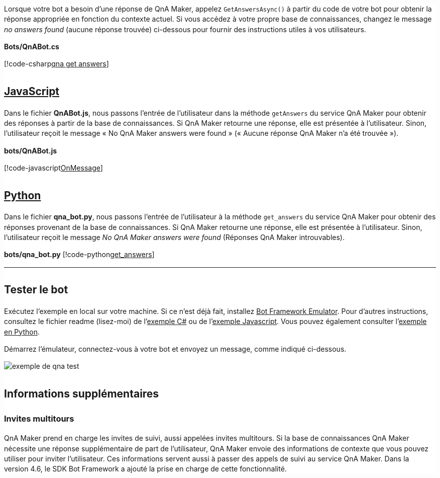 Lorsque votre bot a besoin d’une réponse de QnA Maker, appelez `GetAnswersAsync()` à partir du code de votre bot pour obtenir la réponse appropriée en fonction du contexte actuel. Si vous accédez à votre propre base de connaissances, changez le message _no answers found_ (aucune réponse trouvée) ci-dessous pour fournir des instructions utiles à vos utilisateurs.

**Bots/QnABot.cs**

[!code-csharp[qna get answers](~/../botbuilder-samples/samples/csharp_dotnetcore/11.qnamaker/Bots/QnABot.cs?range=43-52)]

## <a name="javascripttabjs"></a>[JavaScript](#tab/js)

Dans le fichier **QnABot.js**, nous passons l’entrée de l’utilisateur dans la méthode `getAnswers` du service QnA Maker pour obtenir des réponses à partir de la base de connaissances. Si QnA Maker retourne une réponse, elle est présentée à l’utilisateur. Sinon, l’utilisateur reçoit le message « No QnA Maker answers were found » (« Aucune réponse QnA Maker n’a été trouvée »).

**bots/QnABot.js**

[!code-javascript[OnMessage](~/../botbuilder-samples/samples/javascript_nodejs/11.qnamaker/bots/QnABot.js?range=46-55)]

## <a name="pythontabpython"></a>[Python](#tab/python)

Dans le fichier **qna_bot.py**, nous passons l’entrée de l’utilisateur à la méthode `get_answers` du service QnA Maker pour obtenir des réponses provenant de la base de connaissances. Si QnA Maker retourne une réponse, elle est présentée à l’utilisateur. Sinon, l’utilisateur reçoit le message *No QnA Maker answers were found* (Réponses QnA Maker introuvables).

**bots/qna_bot.py** [!code-python[get_answers](~/../botbuilder-python/samples/python/11.qnamaker/bots/qna_bot.py?range=33-37)]

---

## <a name="test-the-bot"></a>Tester le bot

Exécutez l’exemple en local sur votre machine. Si ce n’est déjà fait, installez [Bot Framework Emulator](https://github.com/Microsoft/BotFramework-Emulator/blob/master/README.md#download). Pour d’autres instructions, consultez le fichier readme (lisez-moi) de l’[exemple C#](https://aka.ms/cs-qna) ou de l’[exemple Javascript](https://aka.ms/js-qna-sample).
Vous pouvez également consulter l’[exemple en Python](https://aka.ms/bot-qna-python-sample-code). 

Démarrez l’émulateur, connectez-vous à votre bot et envoyez un message, comme indiqué ci-dessous.

![exemple de qna test](../media/emulator-v4/qna-test-bot.png)

## <a name="additional-information"></a>Informations supplémentaires

### <a name="multi-turn-prompts"></a>Invites multitours

QnA Maker prend en charge les invites de suivi, aussi appelées invites multitours.
Si la base de connaissances QnA Maker nécessite une réponse supplémentaire de part de l’utilisateur, QnA Maker envoie des informations de contexte que vous pouvez utiliser pour inviter l’utilisateur. Ces informations servent aussi à passer des appels de suivi au service QnA Maker.
Dans la version 4.6, le SDK Bot Framework a ajouté la prise en charge de cette fonctionnalité.
